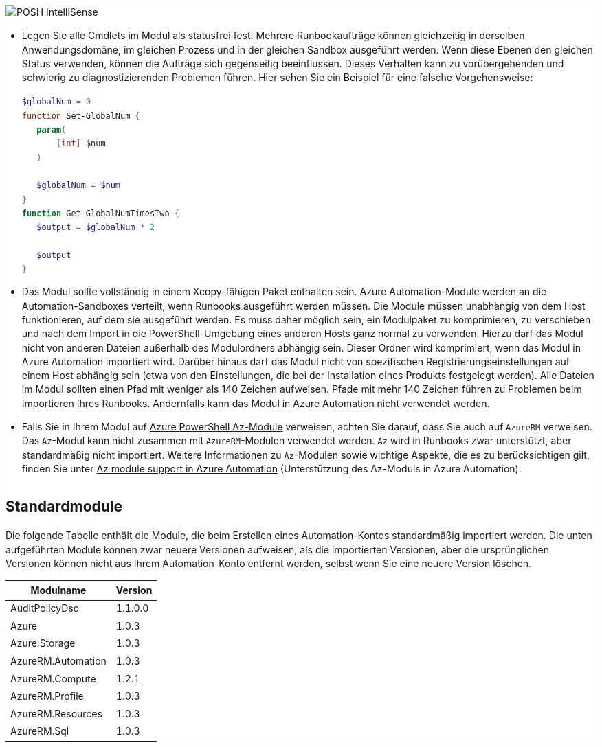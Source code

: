   ![POSH IntelliSense](../media/modules/automation-posh-ise-intellisense.png)

* Legen Sie alle Cmdlets im Modul als statusfrei fest. Mehrere Runbookaufträge können gleichzeitig in derselben Anwendungsdomäne, im gleichen Prozess und in der gleichen Sandbox ausgeführt werden. Wenn diese Ebenen den gleichen Status verwenden, können die Aufträge sich gegenseitig beeinflussen. Dieses Verhalten kann zu vorübergehenden und schwierig zu diagnostizierenden Problemen führen.  Hier sehen Sie ein Beispiel für eine falsche Vorgehensweise:

  ```powershell
  $globalNum = 0
  function Set-GlobalNum {
     param(
         [int] $num
     )

     $globalNum = $num
  }
  function Get-GlobalNumTimesTwo {
     $output = $globalNum * 2

     $output
  }
  ```

* Das Modul sollte vollständig in einem Xcopy-fähigen Paket enthalten sein. Azure Automation-Module werden an die Automation-Sandboxes verteilt, wenn Runbooks ausgeführt werden müssen. Die Module müssen unabhängig von dem Host funktionieren, auf dem sie ausgeführt werden. Es muss daher möglich sein, ein Modulpaket zu komprimieren, zu verschieben und nach dem Import in die PowerShell-Umgebung eines anderen Hosts ganz normal zu verwenden. Hierzu darf das Modul nicht von anderen Dateien außerhalb des Modulordners abhängig sein. Dieser Ordner wird komprimiert, wenn das Modul in Azure Automation importiert wird. Darüber hinaus darf das Modul nicht von spezifischen Registrierungseinstellungen auf einem Host abhängig sein (etwa von den Einstellungen, die bei der Installation eines Produkts festgelegt werden). Alle Dateien im Modul sollten einen Pfad mit weniger als 140 Zeichen aufweisen. Pfade mit mehr 140 Zeichen führen zu Problemen beim Importieren Ihres Runbooks. Andernfalls kann das Modul in Azure Automation nicht verwendet werden.  

* Falls Sie in Ihrem Modul auf [Azure PowerShell Az-Module](/powershell/azure/new-azureps-module-az?view=azps-1.1.0) verweisen, achten Sie darauf, dass Sie auch auf `AzureRM` verweisen. Das `Az`-Modul kann nicht zusammen mit `AzureRM`-Modulen verwendet werden. `Az` wird in Runbooks zwar unterstützt, aber standardmäßig nicht importiert. Weitere Informationen zu `Az`-Modulen sowie wichtige Aspekte, die es zu berücksichtigen gilt, finden Sie unter [Az module support in Azure Automation](../az-modules.md) (Unterstützung des Az-Moduls in Azure Automation).

## <a name="default-modules"></a>Standardmodule

Die folgende Tabelle enthält die Module, die beim Erstellen eines Automation-Kontos standardmäßig importiert werden. Die unten aufgeführten Module können zwar neuere Versionen aufweisen, als die importierten Versionen, aber die ursprünglichen Versionen können nicht aus Ihrem Automation-Konto entfernt werden, selbst wenn Sie eine neuere Version löschen.

|Modulname|Version|
|---|---|
| AuditPolicyDsc | 1.1.0.0 |
| Azure | 1.0.3 |
| Azure.Storage | 1.0.3 |
| AzureRM.Automation | 1.0.3 |
| AzureRM.Compute | 1.2.1 |
| AzureRM.Profile | 1.0.3 |
| AzureRM.Resources | 1.0.3 |
| AzureRM.Sql | 1.0.3 |